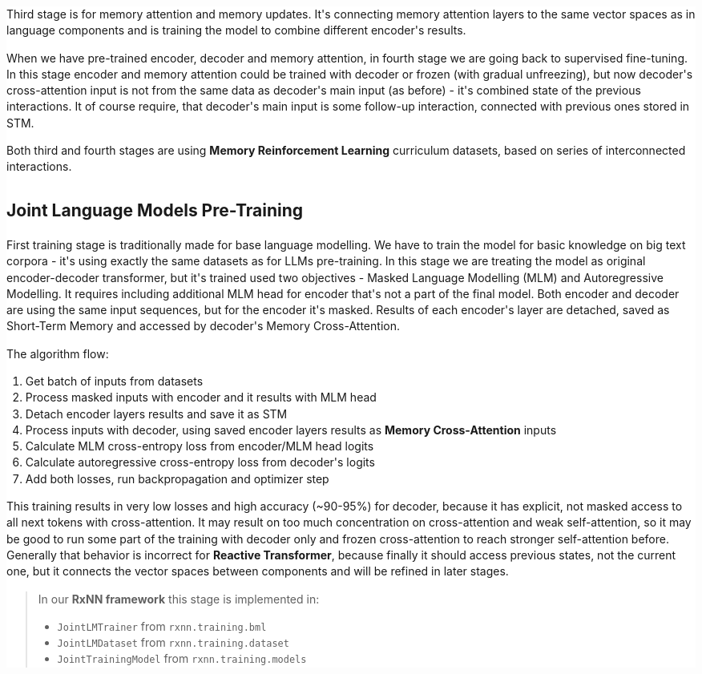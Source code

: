 Third stage is for memory attention and memory updates. It's connecting memory attention layers to the same vector spaces
as in language components and is training the model to combine different encoder's results.

When we have pre-trained encoder, decoder and memory attention, in fourth stage we are going back to supervised fine-tuning.
In this stage encoder and memory attention could be trained with decoder or frozen (with gradual unfreezing), but now decoder's
cross-attention input is not from the same data as decoder's main input (as before) - it's combined state of the previous
interactions. It of course require, that decoder's main input is some follow-up interaction, connected with previous ones stored in STM.

Both third and fourth stages are using **Memory Reinforcement Learning** curriculum datasets, based on series of interconnected
interactions.

## Joint Language Models Pre-Training
First training stage is traditionally made for base language modelling. We have to train the model for basic knowledge on
big text corpora - it's using exactly the same datasets as for LLMs pre-training. In this stage we are treating the model
as original encoder-decoder transformer, but it's trained used two objectives - Masked Language Modelling (MLM) and Autoregressive
Modelling. It requires including additional MLM head for encoder that's not a part of the final model. Both encoder and
decoder are using the same input sequences, but for the encoder it's masked. Results of each encoder's layer are detached,
saved as Short-Term Memory and accessed by decoder's Memory Cross-Attention.

The algorithm flow:
1. Get batch of inputs from datasets
2. Process masked inputs with encoder and it results with MLM head
3. Detach encoder layers results and save it as STM
4. Process inputs with decoder, using saved encoder layers results as **Memory Cross-Attention** inputs
5. Calculate MLM cross-entropy loss from encoder/MLM head logits
6. Calculate autoregressive cross-entropy loss from decoder's logits
7. Add both losses, run backpropagation and optimizer step

This training results in very low losses and high accuracy (~90-95%) for decoder, because it has explicit, not masked access
to all next tokens with cross-attention. It may result on too much concentration on cross-attention and weak self-attention,
so it may be good to run some part of the training with decoder only and frozen cross-attention to reach stronger self-attention
before. Generally that behavior is incorrect for **Reactive Transformer**, because finally it should access previous states,
not the current one, but it connects the vector spaces between components and will be refined in later stages.

> In our **RxNN framework** this stage is implemented in:
> - `JointLMTrainer` from `rxnn.training.bml`
> - `JointLMDataset` from `rxnn.training.dataset`
> - `JointTrainingModel` from `rxnn.training.models`

